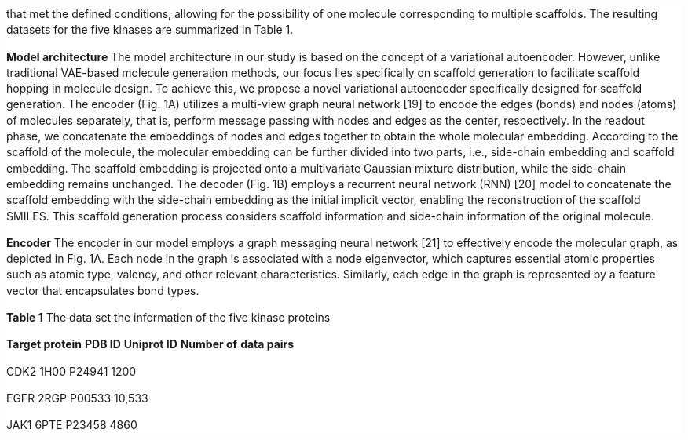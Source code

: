 

that met the defined conditions, allowing for the possibility of one molecule corresponding to multiple scaffolds.
The resulting datasets for the five kinases are summarized in Table 1.


**Model architecture**
The model architecture in our study is based on the concept of a variational autoencoder. However, unlike traditional VAE-based molecule generation methods, our
focus lies specifically on scaffold generation to facilitate
scaffold hopping in molecule design. To achieve this,
we propose a novel variational autoencoder specifically
designed for scaffold generation. The encoder (Fig. 1A)
utilizes a multi-view graph neural network [19] to encode
the edges (bonds) and nodes (atoms) of molecules separately, that is, perform message passing with nodes and
edges as the center, respectively. In the readout phase, we
concatenate the embeddings of nodes and edges together
to obtain the whole molecular embedding. According
to the scaffold of the molecule, the molecular embedding can be further divided into two parts, i.e., side-chain
embedding and scaffold embedding. The scaffold embedding is projected onto a multivariate Gaussian mixture
distribution, while the side-chain embedding remains
unchanged. The decoder (Fig. 1B) employs a recurrent
neural network (RNN) [20] model to concatenate the
scaffold embedding with the side-chain embedding as the
initial implicit vector, enabling the reconstruction of the
scaffold SMILES. This scaffold generation process considers scaffold information and side-chain information of
the original molecule.


**Encoder**
The encoder in our model employs a graph messaging
neural network [21] to effectively encode the molecular
graph, as depicted in Fig. 1A. Each node in the graph
is associated with a node eigenvector, which captures
essential atomic properties such as atomic type, valency,
and other relevant characteristics. Similarly, each edge in
the graph is represented by a feature vector that encapsulates bond types.


**Table 1** The data set the information of the five kinase proteins


**Target protein** **PDB ID** **Uniprot ID** **Number of**
**data pairs**


CDK2 1H00 P24941 1200


EGFR 2RGP P00533 10,533


JAK1 6PTE P23458 4860

